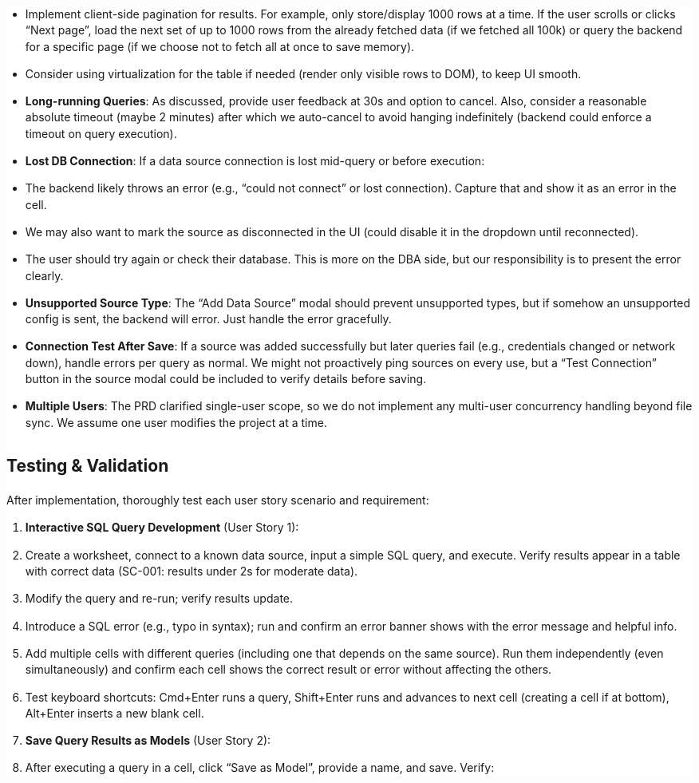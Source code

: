 * Implement client-side pagination for results. For example, only store/display 1000 rows at a time. If the user scrolls or clicks “Next page”, load the next set of up to 1000 rows from the already fetched data (if we fetched all 100k) or query the backend for a specific page (if we choose not to fetch all at once to save memory).

* Consider using virtualization for the table if needed (render only visible rows to DOM), to keep UI smooth.

* **Long-running Queries**: As discussed, provide user feedback at 30s and option to cancel. Also, consider a reasonable absolute timeout (maybe 2 minutes) after which we auto-cancel to avoid hanging indefinitely (backend could enforce a timeout on query execution).

* **Lost DB Connection**: If a data source connection is lost mid-query or before execution:

* The backend likely throws an error (e.g., “could not connect” or lost connection). Capture that and show it as an error in the cell.

* We may also want to mark the source as disconnected in the UI (could disable it in the dropdown until reconnected).

* The user should try again or check their database. This is more on the DBA side, but our responsibility is to present the error clearly.

* **Unsupported Source Type**: The “Add Data Source” modal should prevent unsupported types, but if somehow an unsupported config is sent, the backend will error. Just handle the error gracefully.

* **Connection Test After Save**: If a source was added successfully but later queries fail (e.g., credentials changed or network down), handle errors per query as normal. We might not proactively ping sources on every use, but a “Test Connection” button in the source modal could be included to verify details before saving.

* **Multiple Users**: The PRD clarified single-user scope, so we do not implement any multi-user concurrency handling beyond file sync. We assume one user modifies the project at a time.

## Testing & Validation

After implementation, thoroughly test each user story scenario and requirement:

1. **Interactive SQL Query Development** (User Story 1):

2. Create a worksheet, connect to a known data source, input a simple SQL query, and execute. Verify results appear in a table with correct data (SC-001: results under 2s for moderate data).

3. Modify the query and re-run; verify results update.

4. Introduce a SQL error (e.g., typo in syntax); run and confirm an error banner shows with the error message and helpful info.

5. Add multiple cells with different queries (including one that depends on the same source). Run them independently (even simultaneously) and confirm each cell shows the correct result or error without affecting the others.

6. Test keyboard shortcuts: Cmd+Enter runs a query, Shift+Enter runs and advances to next cell (creating a cell if at bottom), Alt+Enter inserts a new blank cell.

7. **Save Query Results as Models** (User Story 2):

8. After executing a query in a cell, click “Save as Model”, provide a name, and save. Verify:
